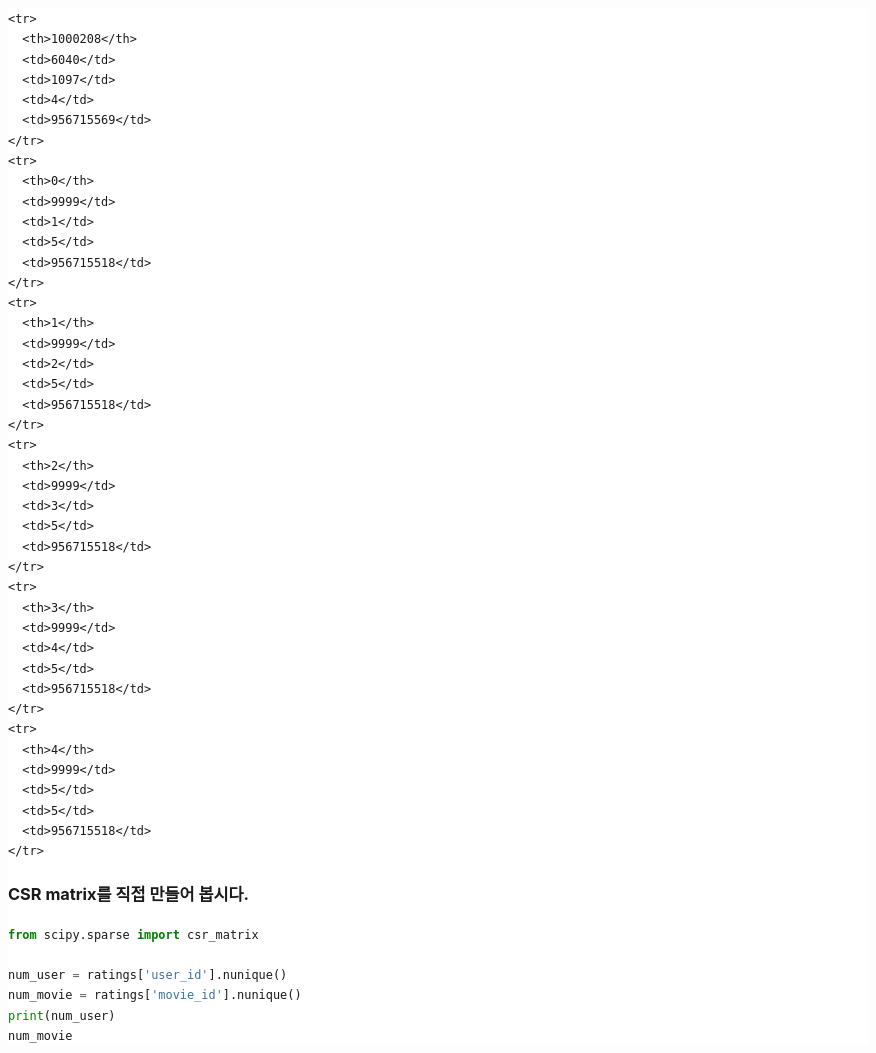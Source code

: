     <tr>
      <th>1000208</th>
      <td>6040</td>
      <td>1097</td>
      <td>4</td>
      <td>956715569</td>
    </tr>
    <tr>
      <th>0</th>
      <td>9999</td>
      <td>1</td>
      <td>5</td>
      <td>956715518</td>
    </tr>
    <tr>
      <th>1</th>
      <td>9999</td>
      <td>2</td>
      <td>5</td>
      <td>956715518</td>
    </tr>
    <tr>
      <th>2</th>
      <td>9999</td>
      <td>3</td>
      <td>5</td>
      <td>956715518</td>
    </tr>
    <tr>
      <th>3</th>
      <td>9999</td>
      <td>4</td>
      <td>5</td>
      <td>956715518</td>
    </tr>
    <tr>
      <th>4</th>
      <td>9999</td>
      <td>5</td>
      <td>5</td>
      <td>956715518</td>
    </tr>
  </tbody>
</table>
</div>



### CSR matrix를 직접 만들어 봅시다.


```python
from scipy.sparse import csr_matrix

num_user = ratings['user_id'].nunique()
num_movie = ratings['movie_id'].nunique()
print(num_user)
num_movie
```
